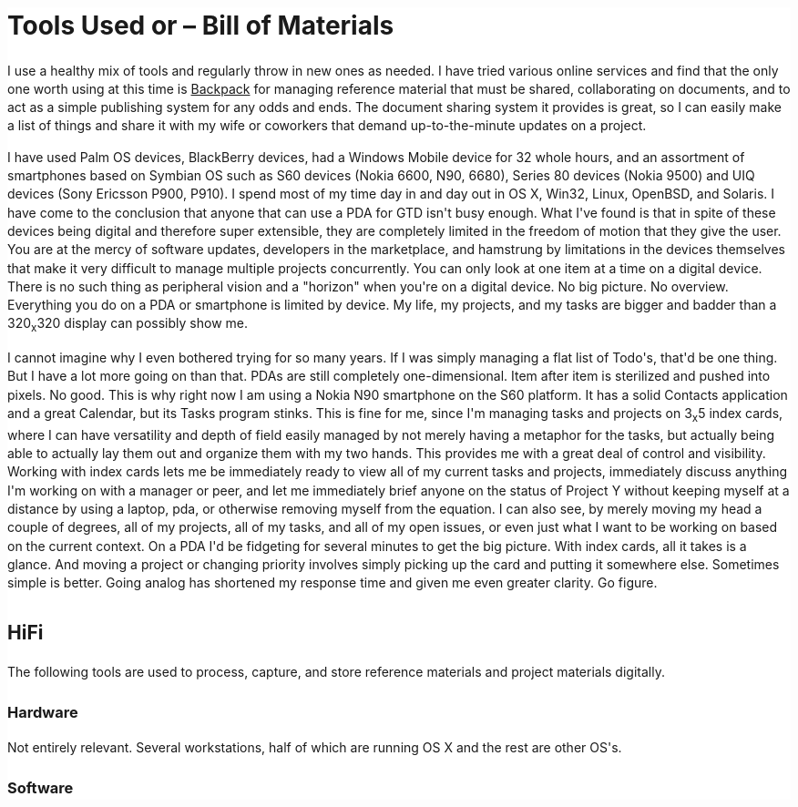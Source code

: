 # Tools Used or &ndash; Bill of Materials

I use a healthy mix of tools and regularly throw in new ones as needed. I have tried various online services and find that the only one worth using at this time is <a href="http://www.backpackit.com/">Backpack</a> for managing reference material that must be shared, collaborating on documents, and to act as a simple publishing system for any odds and ends. The document sharing system it provides is great, so I can easily make a list of things and share it with my wife or coworkers that demand up-to-the-minute updates on a project.
<p>I have used Palm OS devices, BlackBerry devices, had a Windows Mobile device for 32 whole hours, and an assortment of smartphones based on Symbian OS such as S60 devices (Nokia 6600, N90, 6680), Series 80 devices (Nokia 9500) and UIQ devices (Sony Ericsson P900, P910). I spend most of my time day in and day out in OS X, Win32, Linux, OpenBSD, and Solaris. I have come to the conclusion that anyone that can use a PDA for GTD isn't busy enough. What I've found is that in spite of these devices being digital and therefore super extensible, they are completely limited in the freedom of motion that they give the user. You are at the mercy of software updates, developers in the marketplace, and hamstrung by limitations in the devices themselves that make it very difficult to manage multiple projects concurrently. You can only look at one item at a time on a digital device. There is no such thing as peripheral vision and a "horizon" when you're on a digital device. No big picture. No overview. Everything you do on a PDA or smartphone is limited by device. My life, my projects, and my tasks are bigger and badder than a 320<sub>x</sub>320 display can possibly show me.</p>
<p>I cannot imagine why I even bothered trying for so many years. If I was simply managing a flat list of Todo's, that'd be one thing. But I have a lot more going on than that. PDAs are still completely one-dimensional. Item after item is sterilized and pushed into pixels. No good. This is why right now I am using a Nokia N90 smartphone on the S60 platform. It has a solid Contacts application and a great Calendar, but its Tasks program stinks. This is fine for me, since I'm managing tasks and projects on 3<sub>x</sub>5 index cards, where I can have versatility and depth of field easily managed by not merely having a metaphor for the tasks, but actually being able to actually lay them out and organize them with my two hands. This provides me with a great deal of control and visibility. Working with index cards lets me be immediately ready to view all of my current tasks and projects, immediately discuss anything I'm working on with a manager or peer, and let me immediately brief anyone on the status of Project Y without keeping myself at a distance by using a laptop, pda, or otherwise removing myself from the equation. I can also see, by merely moving my head a couple of degrees, all of my projects, all of my tasks, and all of my open issues, or even just what I want to be working on based on the current context. On a PDA I'd be fidgeting for several minutes to get the big picture. With index cards, all it takes is a glance. And moving a project or changing priority involves simply picking up the card and putting it somewhere else. Sometimes simple is better. Going analog has shortened my response time and given me even greater clarity. Go figure.</p>

## HiFi

The following tools are used to process, capture, and store reference materials and project materials digitally.

### Hardware

Not entirely relevant. Several workstations, half of which are running OS X and the rest are other OS's.

### Software
